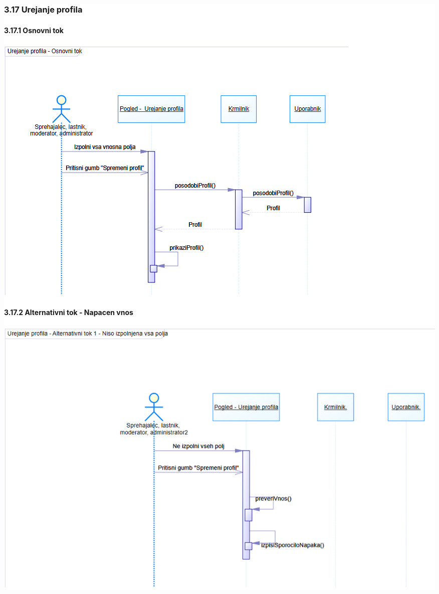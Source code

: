 ### 3.17 Urejanje profila

#### 3.17.1 Osnovni tok

![Skv](../img/urejanje_profila.png)

#### 3.17.2 Alternativni tok - Napacen vnos

![Skv](../img/urejanje_profila_napaka_polja.png)
